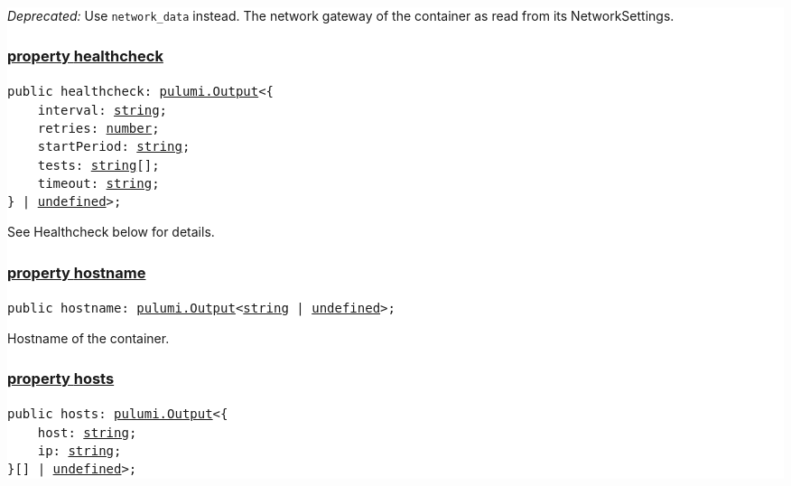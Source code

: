*Deprecated:* Use `network_data` instead. The network gateway of the container as read from its
NetworkSettings.

</div>
<h3 class="pdoc-member-header" id="Container-healthcheck">
<a class="pdoc-child-name" href="https://github.com/pulumi/pulumi-docker/blob/master/sdk/nodejs/container.ts#L101">property <b>healthcheck</b></a>
</h3>
<div class="pdoc-member-contents" markdown="1">
<pre class="highlight"><span class='kd'>public </span>healthcheck: <a href='https://pulumi.io/reference/pkg/nodejs/@pulumi/pulumi/#Output'>pulumi.Output</a>&lt;{
    interval: <span class='kd'><a href='https://developer.mozilla.org/en-US/docs/Web/JavaScript/Reference/Global_Objects/String'>string</a></span>;
    retries: <span class='kd'><a href='https://developer.mozilla.org/en-US/docs/Web/JavaScript/Reference/Global_Objects/Number'>number</a></span>;
    startPeriod: <span class='kd'><a href='https://developer.mozilla.org/en-US/docs/Web/JavaScript/Reference/Global_Objects/String'>string</a></span>;
    tests: <span class='kd'><a href='https://developer.mozilla.org/en-US/docs/Web/JavaScript/Reference/Global_Objects/String'>string</a></span>[];
    timeout: <span class='kd'><a href='https://developer.mozilla.org/en-US/docs/Web/JavaScript/Reference/Global_Objects/String'>string</a></span>;
} | <span class='kd'><a href='https://developer.mozilla.org/en-US/docs/Web/JavaScript/Reference/Global_Objects/undefined'>undefined</a></span>&gt;;</pre>

See Healthcheck below for details.

</div>
<h3 class="pdoc-member-header" id="Container-hostname">
<a class="pdoc-child-name" href="https://github.com/pulumi/pulumi-docker/blob/master/sdk/nodejs/container.ts#L109">property <b>hostname</b></a>
</h3>
<div class="pdoc-member-contents" markdown="1">
<pre class="highlight"><span class='kd'>public </span>hostname: <a href='https://pulumi.io/reference/pkg/nodejs/@pulumi/pulumi/#Output'>pulumi.Output</a>&lt;<span class='kd'><a href='https://developer.mozilla.org/en-US/docs/Web/JavaScript/Reference/Global_Objects/String'>string</a></span> | <span class='kd'><a href='https://developer.mozilla.org/en-US/docs/Web/JavaScript/Reference/Global_Objects/undefined'>undefined</a></span>&gt;;</pre>

Hostname of the container.

</div>
<h3 class="pdoc-member-header" id="Container-hosts">
<a class="pdoc-child-name" href="https://github.com/pulumi/pulumi-docker/blob/master/sdk/nodejs/container.ts#L105">property <b>hosts</b></a>
</h3>
<div class="pdoc-member-contents" markdown="1">
<pre class="highlight"><span class='kd'>public </span>hosts: <a href='https://pulumi.io/reference/pkg/nodejs/@pulumi/pulumi/#Output'>pulumi.Output</a>&lt;{
    host: <span class='kd'><a href='https://developer.mozilla.org/en-US/docs/Web/JavaScript/Reference/Global_Objects/String'>string</a></span>;
    ip: <span class='kd'><a href='https://developer.mozilla.org/en-US/docs/Web/JavaScript/Reference/Global_Objects/String'>string</a></span>;
}[] | <span class='kd'><a href='https://developer.mozilla.org/en-US/docs/Web/JavaScript/Reference/Global_Objects/undefined'>undefined</a></span>&gt;;</pre>
